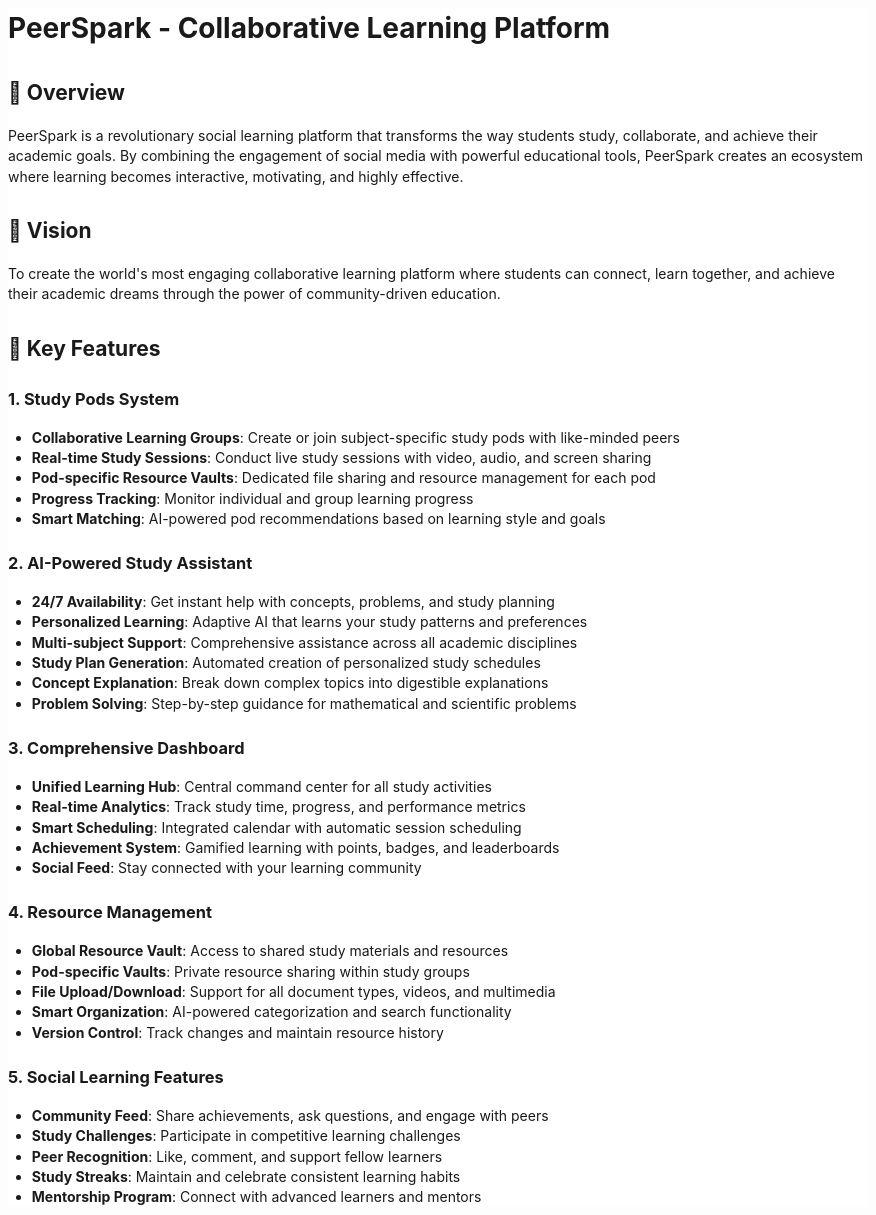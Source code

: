 # PeerSpark - Collaborative Learning Platform

## 🌟 Overview

PeerSpark is a revolutionary social learning platform that transforms the way students study, collaborate, and achieve their academic goals. By combining the engagement of social media with powerful educational tools, PeerSpark creates an ecosystem where learning becomes interactive, motivating, and highly effective.

## 🎯 Vision

To create the world's most engaging collaborative learning platform where students can connect, learn together, and achieve their academic dreams through the power of community-driven education.

## 🚀 Key Features

### 1. **Study Pods System**
- **Collaborative Learning Groups**: Create or join subject-specific study pods with like-minded peers
- **Real-time Study Sessions**: Conduct live study sessions with video, audio, and screen sharing
- **Pod-specific Resource Vaults**: Dedicated file sharing and resource management for each pod
- **Progress Tracking**: Monitor individual and group learning progress
- **Smart Matching**: AI-powered pod recommendations based on learning style and goals

### 2. **AI-Powered Study Assistant**
- **24/7 Availability**: Get instant help with concepts, problems, and study planning
- **Personalized Learning**: Adaptive AI that learns your study patterns and preferences
- **Multi-subject Support**: Comprehensive assistance across all academic disciplines
- **Study Plan Generation**: Automated creation of personalized study schedules
- **Concept Explanation**: Break down complex topics into digestible explanations
- **Problem Solving**: Step-by-step guidance for mathematical and scientific problems

### 3. **Comprehensive Dashboard**
- **Unified Learning Hub**: Central command center for all study activities
- **Real-time Analytics**: Track study time, progress, and performance metrics
- **Smart Scheduling**: Integrated calendar with automatic session scheduling
- **Achievement System**: Gamified learning with points, badges, and leaderboards
- **Social Feed**: Stay connected with your learning community

### 4. **Resource Management**
- **Global Resource Vault**: Access to shared study materials and resources
- **Pod-specific Vaults**: Private resource sharing within study groups
- **File Upload/Download**: Support for all document types, videos, and multimedia
- **Smart Organization**: AI-powered categorization and search functionality
- **Version Control**: Track changes and maintain resource history

### 5. **Social Learning Features**
- **Community Feed**: Share achievements, ask questions, and engage with peers
- **Study Challenges**: Participate in competitive learning challenges
- **Peer Recognition**: Like, comment, and support fellow learners
- **Study Streaks**: Maintain and celebrate consistent learning habits
- **Mentorship Program**: Connect with advanced learners and mentors
